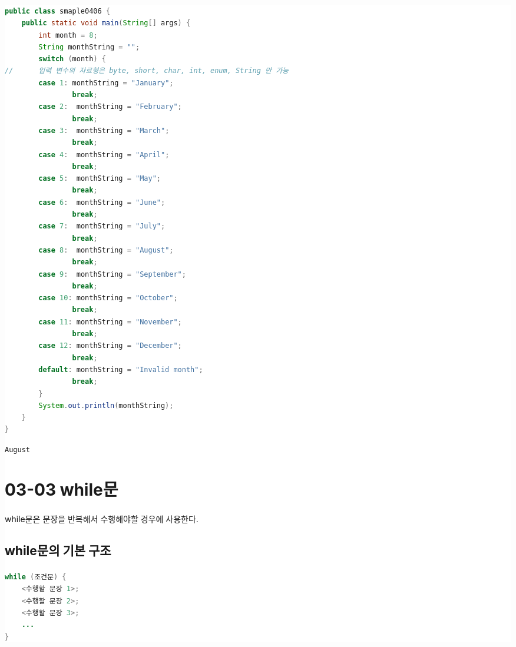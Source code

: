 ```java
public class smaple0406 {
	public static void main(String[] args) {
		int month = 8;
		String monthString = "";
		switch (month) {
//		입력 변수의 자료형은 byte, short, char, int, enum, String 만 가능
		case 1: monthString = "January";
				break;
        case 2:  monthString = "February";
		        break;
		case 3:  monthString = "March";
		        break;
		case 4:  monthString = "April";
		        break;
		case 5:  monthString = "May";
		        break;
		case 6:  monthString = "June";
		        break;
		case 7:  monthString = "July";
		        break;
		case 8:  monthString = "August";
		        break;
		case 9:  monthString = "September";
		        break;
		case 10: monthString = "October";
		        break;
		case 11: monthString = "November";
		        break;
		case 12: monthString = "December";
		        break;
		default: monthString = "Invalid month";
		        break;
		}
		System.out.println(monthString);
	}
}
```
```
August
```

# 03-03 while문
while문은 문장을 반복해서 수행해야할 경우에 사용한다.

## while문의 기본 구조
```java
while (조건문) {
    <수행할 문장 1>;
    <수행할 문장 2>;
    <수행할 문장 3>;
    ...
}
```
